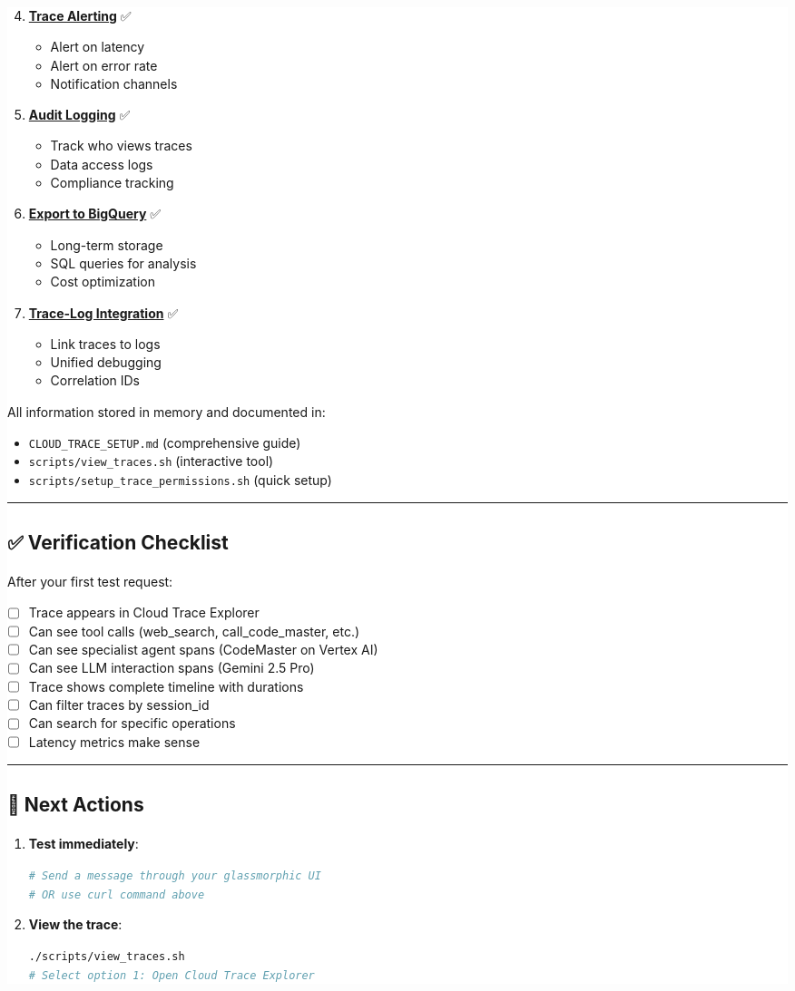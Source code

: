 4. **[Trace Alerting](https://cloud.google.com/trace/docs/trace-alerting)** ✅
   - Alert on latency
   - Alert on error rate
   - Notification channels

5. **[Audit Logging](https://cloud.google.com/trace/docs/audit-logging)** ✅
   - Track who views traces
   - Data access logs
   - Compliance tracking

6. **[Export to BigQuery](https://cloud.google.com/trace/docs/trace-export-bigquery)** ✅
   - Long-term storage
   - SQL queries for analysis
   - Cost optimization

7. **[Trace-Log Integration](https://cloud.google.com/trace/docs/trace-log-integration)** ✅
   - Link traces to logs
   - Unified debugging
   - Correlation IDs

All information stored in memory and documented in:
- `CLOUD_TRACE_SETUP.md` (comprehensive guide)
- `scripts/view_traces.sh` (interactive tool)
- `scripts/setup_trace_permissions.sh` (quick setup)

---

## ✅ Verification Checklist

After your first test request:

- [ ] Trace appears in Cloud Trace Explorer
- [ ] Can see tool calls (web_search, call_code_master, etc.)
- [ ] Can see specialist agent spans (CodeMaster on Vertex AI)
- [ ] Can see LLM interaction spans (Gemini 2.5 Pro)
- [ ] Trace shows complete timeline with durations
- [ ] Can filter traces by session_id
- [ ] Can search for specific operations
- [ ] Latency metrics make sense

---

## 🎯 Next Actions

1. **Test immediately**:
   ```bash
   # Send a message through your glassmorphic UI
   # OR use curl command above
   ```

2. **View the trace**:
   ```bash
   ./scripts/view_traces.sh
   # Select option 1: Open Cloud Trace Explorer
   ```
